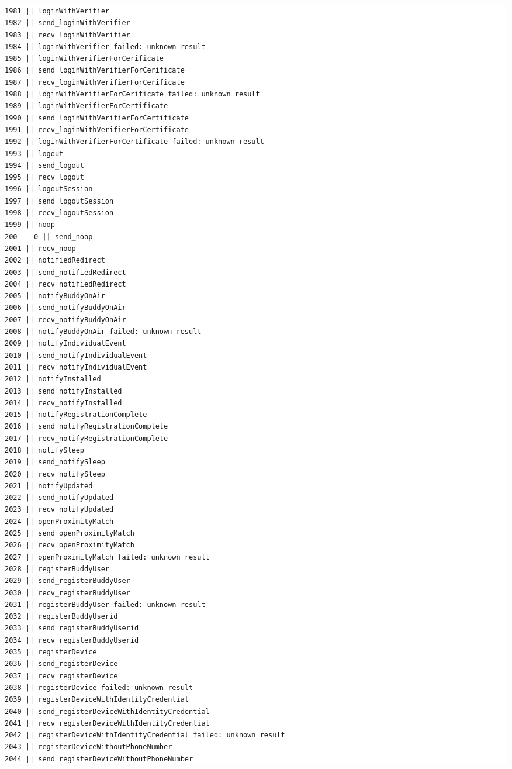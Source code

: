     1981 || loginWithVerifier
    1982 || send_loginWithVerifier
    1983 || recv_loginWithVerifier
    1984 || loginWithVerifier failed: unknown result
    1985 || loginWithVerifierForCerificate
    1986 || send_loginWithVerifierForCerificate
    1987 || recv_loginWithVerifierForCerificate
    1988 || loginWithVerifierForCerificate failed: unknown result
    1989 || loginWithVerifierForCertificate
    1990 || send_loginWithVerifierForCertificate
    1991 || recv_loginWithVerifierForCertificate
    1992 || loginWithVerifierForCertificate failed: unknown result
    1993 || logout
    1994 || send_logout
    1995 || recv_logout
    1996 || logoutSession
    1997 || send_logoutSession
    1998 || recv_logoutSession
    1999 || noop
    200    0 || send_noop
    2001 || recv_noop
    2002 || notifiedRedirect
    2003 || send_notifiedRedirect
    2004 || recv_notifiedRedirect
    2005 || notifyBuddyOnAir
    2006 || send_notifyBuddyOnAir
    2007 || recv_notifyBuddyOnAir
    2008 || notifyBuddyOnAir failed: unknown result
    2009 || notifyIndividualEvent
    2010 || send_notifyIndividualEvent
    2011 || recv_notifyIndividualEvent
    2012 || notifyInstalled
    2013 || send_notifyInstalled
    2014 || recv_notifyInstalled
    2015 || notifyRegistrationComplete
    2016 || send_notifyRegistrationComplete
    2017 || recv_notifyRegistrationComplete
    2018 || notifySleep
    2019 || send_notifySleep
    2020 || recv_notifySleep
    2021 || notifyUpdated
    2022 || send_notifyUpdated
    2023 || recv_notifyUpdated
    2024 || openProximityMatch
    2025 || send_openProximityMatch
    2026 || recv_openProximityMatch
    2027 || openProximityMatch failed: unknown result
    2028 || registerBuddyUser
    2029 || send_registerBuddyUser
    2030 || recv_registerBuddyUser
    2031 || registerBuddyUser failed: unknown result
    2032 || registerBuddyUserid
    2033 || send_registerBuddyUserid
    2034 || recv_registerBuddyUserid
    2035 || registerDevice
    2036 || send_registerDevice
    2037 || recv_registerDevice
    2038 || registerDevice failed: unknown result
    2039 || registerDeviceWithIdentityCredential
    2040 || send_registerDeviceWithIdentityCredential
    2041 || recv_registerDeviceWithIdentityCredential
    2042 || registerDeviceWithIdentityCredential failed: unknown result
    2043 || registerDeviceWithoutPhoneNumber
    2044 || send_registerDeviceWithoutPhoneNumber